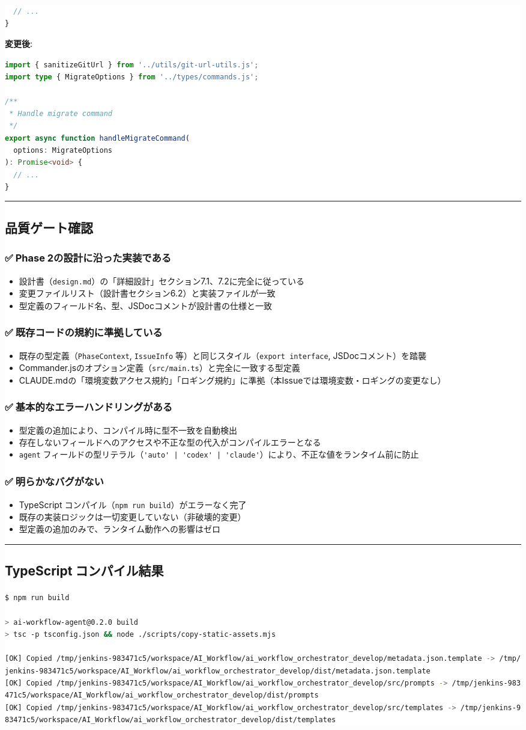 ```typescript
  // ...
}
```

**変更後**:
```typescript
import { sanitizeGitUrl } from '../utils/git-url-utils.js';
import type { MigrateOptions } from '../types/commands.js';

/**
 * Handle migrate command
 */
export async function handleMigrateCommand(
  options: MigrateOptions
): Promise<void> {
  // ...
}
```

---

## 品質ゲート確認

### ✅ Phase 2の設計に沿った実装である
- 設計書（`design.md`）の「詳細設計」セクション7.1、7.2に完全に従っている
- 変更ファイルリスト（設計書セクション6.2）と実装ファイルが一致
- 型定義のフィールド名、型、JSDocコメントが設計書の仕様と一致

### ✅ 既存コードの規約に準拠している
- 既存の型定義（`PhaseContext`, `IssueInfo` 等）と同じスタイル（`export interface`, JSDocコメント）を踏襲
- Commander.jsのオプション定義（`src/main.ts`）と完全に一致する型定義
- CLAUDE.mdの「環境変数アクセス規約」「ロギング規約」に準拠（本Issueでは環境変数・ロギングの変更なし）

### ✅ 基本的なエラーハンドリングがある
- 型定義の追加により、コンパイル時に型不一致を自動検出
- 存在しないフィールドへのアクセスや不正な型の代入がコンパイルエラーとなる
- `agent` フィールドの型リテラル（`'auto' | 'codex' | 'claude'`）により、不正な値をランタイム前に防止

### ✅ 明らかなバグがない
- TypeScript コンパイル（`npm run build`）がエラーなく完了
- 既存の実装ロジックは一切変更していない（非破壊的変更）
- 型定義の追加のみで、ランタイム動作への影響はゼロ

---

## TypeScript コンパイル結果

```bash
$ npm run build

> ai-workflow-agent@0.2.0 build
> tsc -p tsconfig.json && node ./scripts/copy-static-assets.mjs

[OK] Copied /tmp/jenkins-983471c5/workspace/AI_Workflow/ai_workflow_orchestrator_develop/metadata.json.template -> /tmp/jenkins-983471c5/workspace/AI_Workflow/ai_workflow_orchestrator_develop/dist/metadata.json.template
[OK] Copied /tmp/jenkins-983471c5/workspace/AI_Workflow/ai_workflow_orchestrator_develop/src/prompts -> /tmp/jenkins-983471c5/workspace/AI_Workflow/ai_workflow_orchestrator_develop/dist/prompts
[OK] Copied /tmp/jenkins-983471c5/workspace/AI_Workflow/ai_workflow_orchestrator_develop/src/templates -> /tmp/jenkins-983471c5/workspace/AI_Workflow/ai_workflow_orchestrator_develop/dist/templates
```
